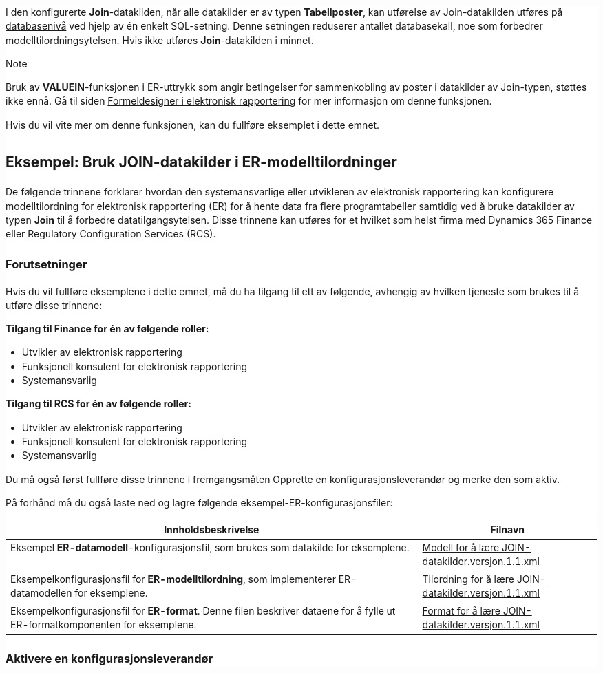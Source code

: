 I den konfigurerte **Join**-datakilden, når alle datakilder er av typen **Tabellposter**, kan utførelse av Join-datakilden [utføres på databasenivå](#analyze) ved hjelp av én enkelt SQL-setning. Denne setningen reduserer antallet databasekall, noe som forbedrer modelltilordningsytelsen. Hvis ikke utføres **Join**-datakilden i minnet.

> [!NOTE]
> Bruk av **VALUEIN**-funksjonen i ER-uttrykk som angir betingelser for sammenkobling av poster i datakilder av Join-typen, støttes ikke ennå. Gå til siden [Formeldesigner i elektronisk rapportering](general-electronic-reporting-formula-designer.md) for mer informasjon om denne funksjonen.

Hvis du vil vite mer om denne funksjonen, kan du fullføre eksemplet i dette emnet.

## <a name="example-use-join-data-sources-in-er-model-mappings"></a>Eksempel: Bruk JOIN-datakilder i ER-modelltilordninger

De følgende trinnene forklarer hvordan den systemansvarlige eller utvikleren av elektronisk rapportering kan konfigurere modelltilordning for elektronisk rapportering (ER) for å hente data fra flere programtabeller samtidig ved å bruke datakilder av typen **Join** til å forbedre datatilgangsytelsen. Disse trinnene kan utføres for et hvilket som helst firma med Dynamics 365 Finance eller Regulatory Configuration Services (RCS).

### <a name="prerequisites"></a>Forutsetninger

Hvis du vil fullføre eksemplene i dette emnet, må du ha tilgang til ett av følgende, avhengig av hvilken tjeneste som brukes til å utføre disse trinnene:

**Tilgang til Finance for én av følgende roller:**

- Utvikler av elektronisk rapportering
- Funksjonell konsulent for elektronisk rapportering
- Systemansvarlig

**Tilgang til RCS for én av følgende roller:**

- Utvikler av elektronisk rapportering
- Funksjonell konsulent for elektronisk rapportering
- Systemansvarlig

Du må også først fullføre disse trinnene i fremgangsmåten [Opprette en konfigurasjonsleverandør og merke den som aktiv](tasks/er-configuration-provider-mark-it-active-2016-11.md).

På forhånd må du også laste ned og lagre følgende eksempel-ER-konfigurasjonsfiler:

| **Innholdsbeskrivelse**  | **Filnavn**   |
|--------------------------|-----------------|
| Eksempel **ER-datamodell**-konfigurasjonsfil, som brukes som datakilde for eksemplene.| [Modell for å lære JOIN-datakilder.versjon.1.1.xml](https://download.microsoft.com/download/5/c/1/5c1d8a57-6ebd-425b-bc5d-c71dde92c6af/ModeltolearnJOINdatasources.version.1.xml) |
| Eksempelkonfigurasjonsfil for **ER-modelltilordning**, som implementerer ER-datamodellen for eksemplene. | [Tilordning for å lære JOIN-datakilder.versjon.1.1.xml](https://download.microsoft.com/download/9/2/f/92f339ca-41fc-4f5e-b458-6983c957d3dd/MappingtolearnJOINdatasources.version.1.1.xml)|
| Eksempelkonfigurasjonsfil for **ER-format**. Denne filen beskriver dataene for å fylle ut ER-formatkomponenten for eksemplene. | [Format for å lære JOIN-datakilder.versjon.1.1.xml](https://download.microsoft.com/download/f/f/8/ff8f1b48-14d0-4c73-9145-bcdf8b5265bc/FormattolearnJOINdatasources.version.1.1.xml) |

### <a name="activate-a-configurations-provider"></a>Aktivere en konfigurasjonsleverandør
